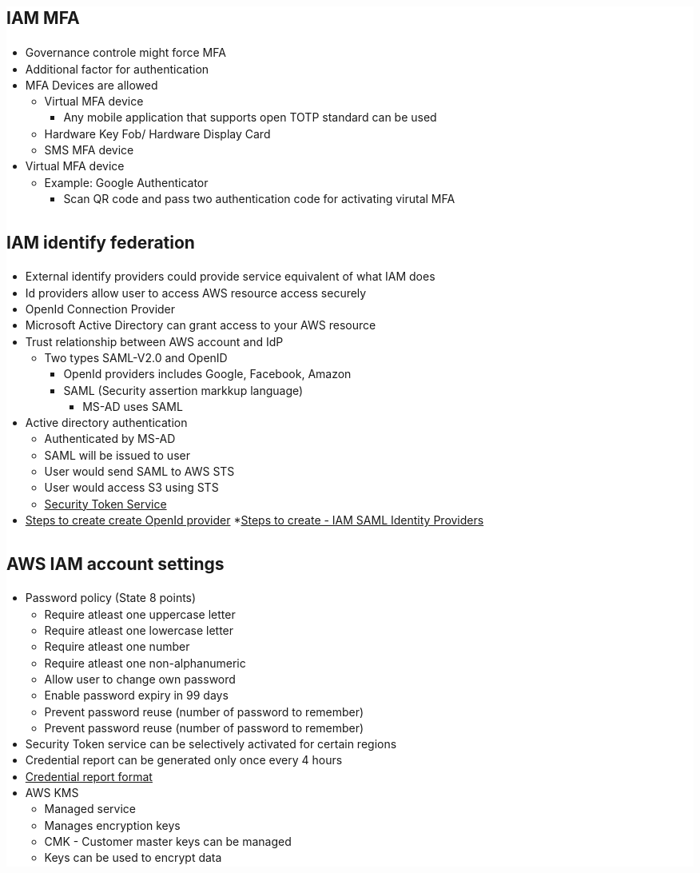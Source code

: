 ## IAM MFA

* Governance controle might force MFA
* Additional factor for authentication
* MFA Devices are allowed
  * Virtual MFA device
    * Any mobile application that supports open TOTP standard can be used
  * Hardware Key Fob/ Hardware Display Card
  * SMS MFA device 
* Virtual MFA device
  * Example: Google Authenticator
    * Scan QR code and pass two authentication code for activating virutal MFA

## IAM identify federation

* External identify providers could provide service equivalent of what IAM does
* Id providers allow user to access AWS resource access securely
* OpenId Connection Provider
* Microsoft Active Directory can grant access to your AWS resource
* Trust relationship between AWS account and IdP
  * Two types SAML-V2.0 and OpenID
    * OpenId providers includes Google, Facebook, Amazon
    * SAML (Security assertion markkup language)
      * MS-AD uses SAML
* Active directory authentication
  * Authenticated by MS-AD
  * SAML will be issued to user
  * User would send SAML to AWS STS
  * User would access S3 using STS
  * [Security Token Service](https://docs.aws.amazon.com/STS/latest/APIReference/welcome.html)
* [Steps to create create OpenId provider](https://docs.aws.amazon.com/IAM/latest/UserGuide/id_roles_providers_create_oidc.html)
*[Steps to create - IAM SAML Identity Providers](https://docs.aws.amazon.com/IAM/latest/UserGuide/id_roles_providers_create_saml.html)
 

## AWS IAM account settings

* Password policy (State 8 points)
  * Require atleast one uppercase letter
  * Require atleast one lowercase letter
  * Require atleast one number 
  * Require atleast one non-alphanumeric
  * Allow user to change own password
  * Enable password expiry in 99 days
  * Prevent password reuse (number of password to remember)
  * Prevent password reuse (number of password to remember)
* Security Token service can be selectively activated for certain regions
* Credential report can be generated only once every 4 hours
* [Credential report format](https://docs.aws.amazon.com/IAM/latest/UserGuide/id_credentials_getting-report.html#id_credentials_understanding_the_report_format)
* AWS KMS
  * Managed service
  * Manages encryption keys
  * CMK - Customer master keys can be managed
  * Keys can be used to encrypt data

